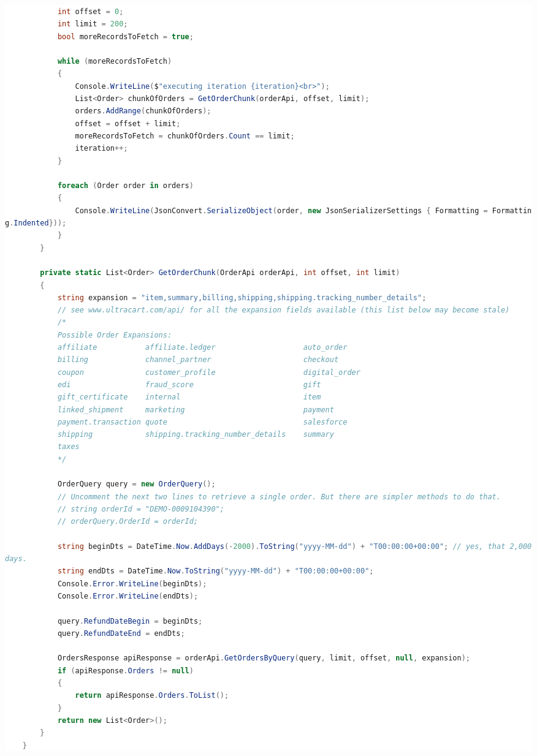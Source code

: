 ```csharp
            int offset = 0;
            int limit = 200;
            bool moreRecordsToFetch = true;

            while (moreRecordsToFetch)
            {
                Console.WriteLine($"executing iteration {iteration}<br>");
                List<Order> chunkOfOrders = GetOrderChunk(orderApi, offset, limit);
                orders.AddRange(chunkOfOrders);
                offset = offset + limit;
                moreRecordsToFetch = chunkOfOrders.Count == limit;
                iteration++;
            }

            foreach (Order order in orders)
            {
                Console.WriteLine(JsonConvert.SerializeObject(order, new JsonSerializerSettings { Formatting = Formatting.Indented}));                
            }            
        }

        private static List<Order> GetOrderChunk(OrderApi orderApi, int offset, int limit)
        {
            string expansion = "item,summary,billing,shipping,shipping.tracking_number_details";
            // see www.ultracart.com/api/ for all the expansion fields available (this list below may become stale)
            /*
            Possible Order Expansions:
            affiliate           affiliate.ledger                    auto_order
            billing             channel_partner                     checkout
            coupon              customer_profile                    digital_order
            edi                 fraud_score                         gift
            gift_certificate    internal                            item
            linked_shipment     marketing                           payment
            payment.transaction quote                               salesforce
            shipping            shipping.tracking_number_details    summary
            taxes
            */

            OrderQuery query = new OrderQuery();
            // Uncomment the next two lines to retrieve a single order. But there are simpler methods to do that.
            // string orderId = "DEMO-0009104390";
            // orderQuery.OrderId = orderId;

            string beginDts = DateTime.Now.AddDays(-2000).ToString("yyyy-MM-dd") + "T00:00:00+00:00"; // yes, that 2,000 days.
            string endDts = DateTime.Now.ToString("yyyy-MM-dd") + "T00:00:00+00:00";
            Console.Error.WriteLine(beginDts);
            Console.Error.WriteLine(endDts);

            query.RefundDateBegin = beginDts;
            query.RefundDateEnd = endDts;

            OrdersResponse apiResponse = orderApi.GetOrdersByQuery(query, limit, offset, null, expansion);
            if (apiResponse.Orders != null)
            {
                return apiResponse.Orders.ToList();
            }
            return new List<Order>();
        }
    }
```
